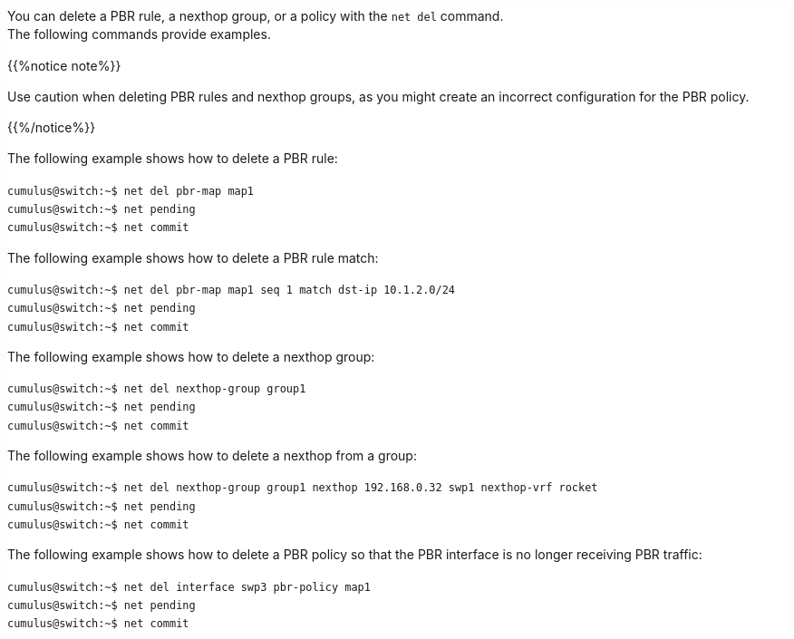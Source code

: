 You can delete a PBR rule, a nexthop group, or a policy with the `net
del` command.  
The following commands provide examples.

{{%notice note%}}

Use caution when deleting PBR rules and nexthop groups, as you might
create an incorrect configuration for the PBR policy.

{{%/notice%}}

The following example shows how to delete a PBR rule:

    cumulus@switch:~$ net del pbr-map map1
    cumulus@switch:~$ net pending
    cumulus@switch:~$ net commit

The following example shows how to delete a PBR rule match:

    cumulus@switch:~$ net del pbr-map map1 seq 1 match dst-ip 10.1.2.0/24
    cumulus@switch:~$ net pending
    cumulus@switch:~$ net commit

The following example shows how to delete a nexthop group:

    cumulus@switch:~$ net del nexthop-group group1
    cumulus@switch:~$ net pending
    cumulus@switch:~$ net commit

The following example shows how to delete a nexthop from a group:

    cumulus@switch:~$ net del nexthop-group group1 nexthop 192.168.0.32 swp1 nexthop-vrf rocket
    cumulus@switch:~$ net pending
    cumulus@switch:~$ net commit

The following example shows how to delete a PBR policy so that the PBR
interface is no longer receiving PBR traffic:

    cumulus@switch:~$ net del interface swp3 pbr-policy map1
    cumulus@switch:~$ net pending
    cumulus@switch:~$ net commit
